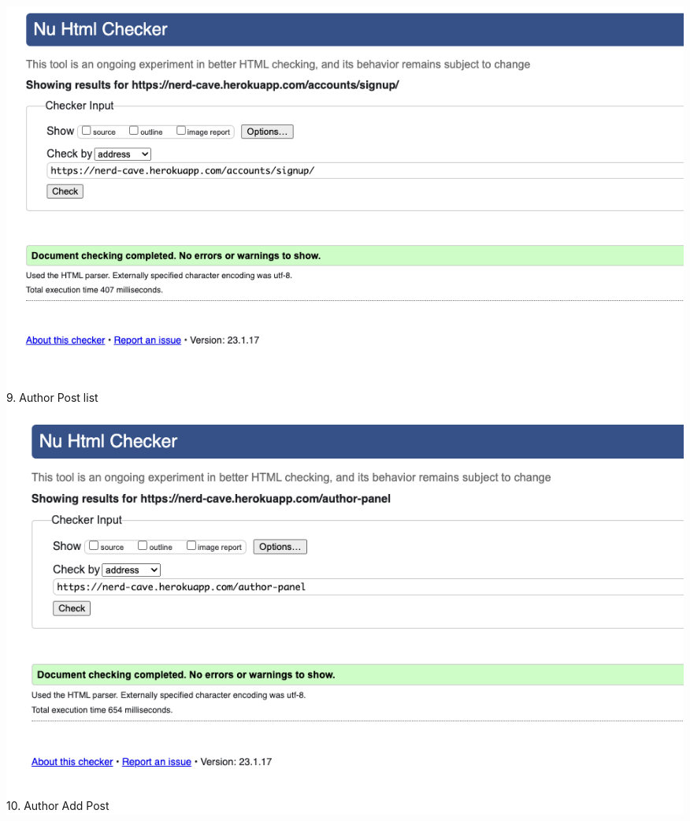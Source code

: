 ![](docs/images/html_validation/sign_up.png)
9. Author Post list

![](docs/images/html_validation/author_panel_list.png)
10. Author Add Post

